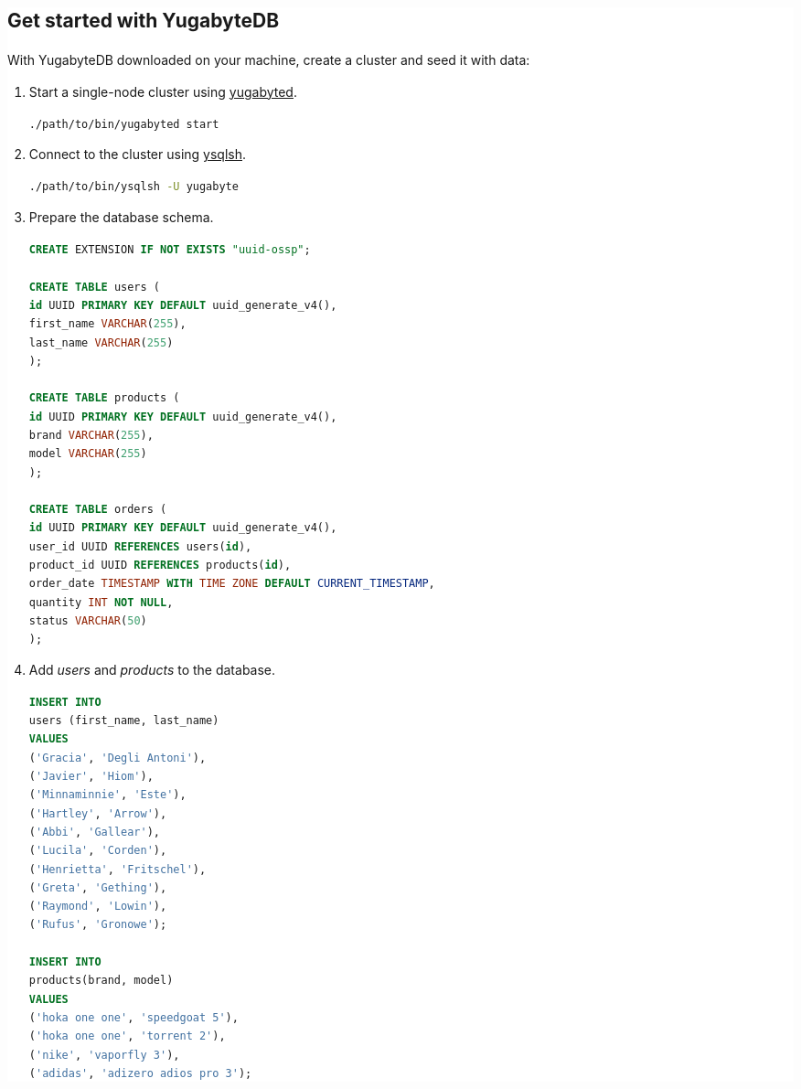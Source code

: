 ## Get started with YugabyteDB

With YugabyteDB downloaded on your machine, create a cluster and seed it with data:

1. Start a single-node cluster using [yugabyted](../../../reference/configuration/yugabyted/).

    ```sh
    ./path/to/bin/yugabyted start
    ```

1. Connect to the cluster using [ysqlsh](../../../api/ysqlsh/).

    ```sh
    ./path/to/bin/ysqlsh -U yugabyte
    ```

1. Prepare the database schema.

    ```sql
    CREATE EXTENSION IF NOT EXISTS "uuid-ossp";

    CREATE TABLE users (
    id UUID PRIMARY KEY DEFAULT uuid_generate_v4(),
    first_name VARCHAR(255),
    last_name VARCHAR(255)
    );

    CREATE TABLE products (
    id UUID PRIMARY KEY DEFAULT uuid_generate_v4(),
    brand VARCHAR(255),
    model VARCHAR(255)
    );

    CREATE TABLE orders (
    id UUID PRIMARY KEY DEFAULT uuid_generate_v4(),
    user_id UUID REFERENCES users(id),
    product_id UUID REFERENCES products(id),
    order_date TIMESTAMP WITH TIME ZONE DEFAULT CURRENT_TIMESTAMP,
    quantity INT NOT NULL,
    status VARCHAR(50)
    );
   ```

1. Add _users_ and _products_ to the database.

    ```sql
    INSERT INTO
    users (first_name, last_name)
    VALUES
    ('Gracia', 'Degli Antoni'),
    ('Javier', 'Hiom'),
    ('Minnaminnie', 'Este'),
    ('Hartley', 'Arrow'),
    ('Abbi', 'Gallear'),
    ('Lucila', 'Corden'),
    ('Henrietta', 'Fritschel'),
    ('Greta', 'Gething'),
    ('Raymond', 'Lowin'),
    ('Rufus', 'Gronowe');

    INSERT INTO
    products(brand, model)
    VALUES
    ('hoka one one', 'speedgoat 5'),
    ('hoka one one', 'torrent 2'),
    ('nike', 'vaporfly 3'),
    ('adidas', 'adizero adios pro 3');
   ```